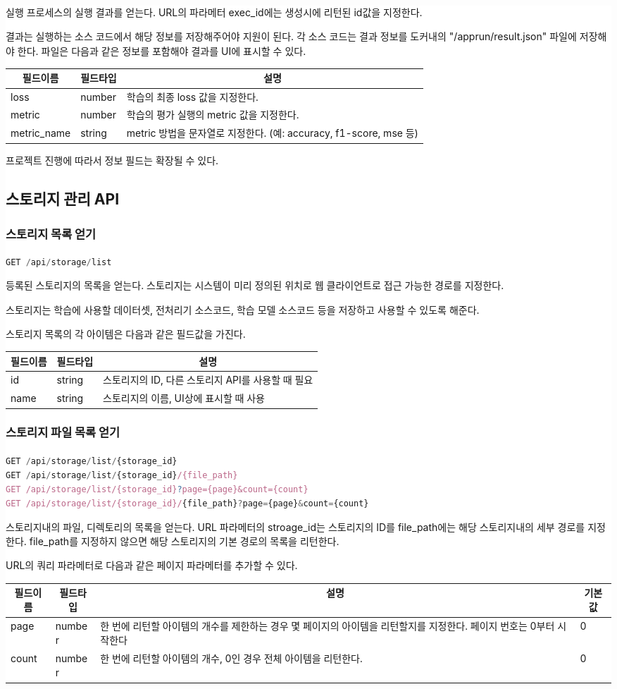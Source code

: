 실행 프로세스의 실행 결과를 얻는다. URL의 파라메터 exec_id에는 생성시에 리턴된 id값을 지정한다.

결과는 실행하는 소스 코드에서 해당 정보를 저장해주어야 지원이 된다. 각 소스 코드는 결과 정보를 도커내의 "/apprun/result.json" 파일에 저장해야 한다. 파일은 다음과 같은 정보를 포함해야 결과를
UI에 표시할 수 있다.

| 필드이름        | 필드타입   | 설명                                                   |
|-------------|--------|------------------------------------------------------|
| loss        | number | 학습의 최종 loss 값을 지정한다.                                 |
| metric      | number | 학습의 평가 실행의 metric 값을 지정한다.                           |
| metric_name | string | metric 방법을 문자열로 지정한다. (예: accuracy, f1-score, mse 등) |

프로젝트 진행에 따라서 정보 필드는 확장될 수 있다.

## 스토리지 관리 API

### 스토리지 목록 얻기

```jsx
GET /api/storage/list
```

등록된 스토리지의 목록을 얻는다. 스토리지는 시스템이 미리 정의된 위치로 웹 클라이언트로 접근 가능한 경로를 지정한다.

스토리지는 학습에 사용할 데이터셋, 전처리기 소스코드, 학습 모델 소스코드 등을 저장하고 사용할 수 있도록 해준다.

스토리지 목록의 각 아이템은 다음과 같은 필드값을 가진다.

| 필드이름 | 필드타입   | 설명                              |
|------|--------|---------------------------------|
| id   | string | 스토리지의 ID, 다른 스토리지 API를 사용할 때 필요 |
| name | string | 스토리지의 이름, UI상에 표시할 때 사용         |

### 스토리지 파일 목록 얻기

```jsx
GET /api/storage/list/{storage_id}
GET /api/storage/list/{storage_id}/{file_path}
GET /api/storage/list/{storage_id}?page={page}&count={count}
GET /api/storage/list/{storage_id}/{file_path}?page={page}&count={count}
```

스토리지내의 파일, 디렉토리의 목록을 얻는다. URL 파라메터의 stroage_id는 스토리지의 ID를 file_path에는 해당 스토리지내의 세부 경로를 지정한다. file_path를 지정하지 않으면 해당
스토리지의 기본 경로의 목록을 리턴한다.

URL의 쿼리 파라메터로 다음과 같은 페이지 파라메터를 추가할 수 있다.

| 필드이름  | 필드타입   | 설명                                                                 | 기본값 |
|-------|--------|--------------------------------------------------------------------|-----|
| page  | number | 한 번에 리턴할 아이템의 개수를 제한하는 경우 몇 페이지의 아이템을 리턴할지를 지정한다. 페이지 번호는 0부터 시작한다 | 0   |
| count | number | 한 번에 리턴할 아이템의 개수, 0인 경우 전체 아이템을 리턴한다.                              | 0   |
